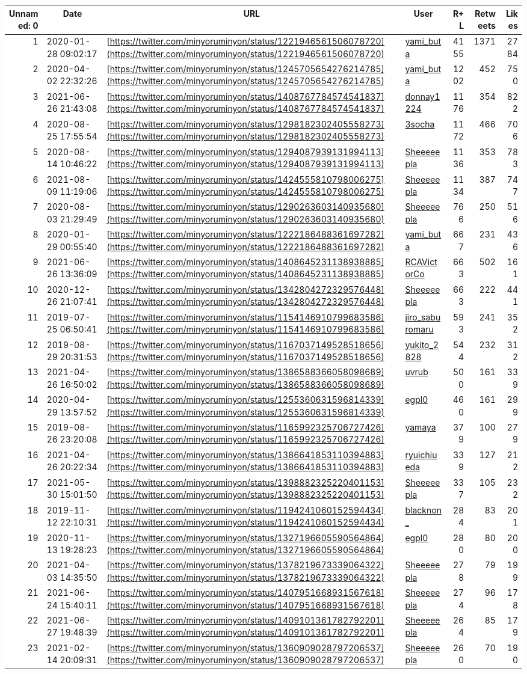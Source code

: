 |Unnamed: 0|       Date        |                                                            URL                                                             |                         User                         |R+L |Retweets|Likes|
|---------:|-------------------|----------------------------------------------------------------------------------------------------------------------------|------------------------------------------------------|---:|-------:|----:|
|         1|2020-01-28 09:02:17|[https://twitter.com/minyoruminyon/status/1221946561506078720](https://twitter.com/minyoruminyon/status/1221946561506078720)|[yami_buta](https://twitter.com/yami_buta)            |4155|    1371| 2784|
|         2|2020-04-02 22:32:26|[https://twitter.com/minyoruminyon/status/1245705654276214785](https://twitter.com/minyoruminyon/status/1245705654276214785)|[yami_buta](https://twitter.com/yami_buta)            |1202|     452|  750|
|         3|2021-06-26 21:43:08|[https://twitter.com/minyoruminyon/status/1408767784574541837](https://twitter.com/minyoruminyon/status/1408767784574541837)|[donnay1224](https://twitter.com/donnay1224)          |1176|     354|  822|
|         4|2020-08-25 17:55:54|[https://twitter.com/minyoruminyon/status/1298182302405558273](https://twitter.com/minyoruminyon/status/1298182302405558273)|[3socha](https://twitter.com/3socha)                  |1172|     466|  706|
|         5|2020-08-14 10:46:22|[https://twitter.com/minyoruminyon/status/1294087939131994113](https://twitter.com/minyoruminyon/status/1294087939131994113)|[Sheeeeepla](https://twitter.com/Sheeeeepla)          |1136|     353|  783|
|         6|2021-08-09 11:19:06|[https://twitter.com/minyoruminyon/status/1424555810798006275](https://twitter.com/minyoruminyon/status/1424555810798006275)|[Sheeeeepla](https://twitter.com/Sheeeeepla)          |1134|     387|  747|
|         7|2020-08-03 21:29:49|[https://twitter.com/minyoruminyon/status/1290263603140935680](https://twitter.com/minyoruminyon/status/1290263603140935680)|[Sheeeeepla](https://twitter.com/Sheeeeepla)          | 766|     250|  516|
|         8|2020-01-29 00:55:40|[https://twitter.com/minyoruminyon/status/1222186488361697282](https://twitter.com/minyoruminyon/status/1222186488361697282)|[yami_buta](https://twitter.com/yami_buta)            | 667|     231|  436|
|         9|2021-06-26 13:36:09|[https://twitter.com/minyoruminyon/status/1408645231138938885](https://twitter.com/minyoruminyon/status/1408645231138938885)|[RCAVictorCo](https://twitter.com/RCAVictorCo)        | 663|     502|  161|
|        10|2020-12-26 21:07:41|[https://twitter.com/minyoruminyon/status/1342804272329576448](https://twitter.com/minyoruminyon/status/1342804272329576448)|[Sheeeeepla](https://twitter.com/Sheeeeepla)          | 663|     222|  441|
|        11|2019-07-25 06:50:41|[https://twitter.com/minyoruminyon/status/1154146910799683586](https://twitter.com/minyoruminyon/status/1154146910799683586)|[jiro_saburomaru](https://twitter.com/jiro_saburomaru)| 593|     241|  352|
|        12|2019-08-29 20:31:53|[https://twitter.com/minyoruminyon/status/1167037149528518656](https://twitter.com/minyoruminyon/status/1167037149528518656)|[yukito_2828](https://twitter.com/yukito_2828)        | 544|     232|  312|
|        13|2021-04-26 16:50:02|[https://twitter.com/minyoruminyon/status/1386588366058098689](https://twitter.com/minyoruminyon/status/1386588366058098689)|[uvrub](https://twitter.com/uvrub)                    | 500|     161|  339|
|        14|2020-04-29 13:57:52|[https://twitter.com/minyoruminyon/status/1255360631596814339](https://twitter.com/minyoruminyon/status/1255360631596814339)|[egpl0](https://twitter.com/egpl0)                    | 460|     161|  299|
|        15|2019-08-26 23:20:08|[https://twitter.com/minyoruminyon/status/1165992325706727426](https://twitter.com/minyoruminyon/status/1165992325706727426)|[yamaya](https://twitter.com/yamaya)                  | 379|     100|  279|
|        16|2021-04-26 20:22:34|[https://twitter.com/minyoruminyon/status/1386641853110394883](https://twitter.com/minyoruminyon/status/1386641853110394883)|[ryuichiueda](https://twitter.com/ryuichiueda)        | 339|     127|  212|
|        17|2021-05-30 15:01:50|[https://twitter.com/minyoruminyon/status/1398882325220401153](https://twitter.com/minyoruminyon/status/1398882325220401153)|[Sheeeeepla](https://twitter.com/Sheeeeepla)          | 337|     105|  232|
|        18|2019-11-12 22:10:31|[https://twitter.com/minyoruminyon/status/1194241060152594434](https://twitter.com/minyoruminyon/status/1194241060152594434)|[blacknon_](https://twitter.com/blacknon_)            | 284|      83|  201|
|        19|2020-11-13 19:28:23|[https://twitter.com/minyoruminyon/status/1327196605590564864](https://twitter.com/minyoruminyon/status/1327196605590564864)|[egpl0](https://twitter.com/egpl0)                    | 280|      80|  200|
|        20|2021-04-03 14:35:50|[https://twitter.com/minyoruminyon/status/1378219673339064322](https://twitter.com/minyoruminyon/status/1378219673339064322)|[Sheeeeepla](https://twitter.com/Sheeeeepla)          | 278|      79|  199|
|        21|2021-06-24 15:40:11|[https://twitter.com/minyoruminyon/status/1407951668931567618](https://twitter.com/minyoruminyon/status/1407951668931567618)|[Sheeeeepla](https://twitter.com/Sheeeeepla)          | 274|      96|  178|
|        22|2021-06-27 19:48:39|[https://twitter.com/minyoruminyon/status/1409101361782792201](https://twitter.com/minyoruminyon/status/1409101361782792201)|[Sheeeeepla](https://twitter.com/Sheeeeepla)          | 264|      85|  179|
|        23|2021-02-14 20:09:31|[https://twitter.com/minyoruminyon/status/1360909028797206537](https://twitter.com/minyoruminyon/status/1360909028797206537)|[Sheeeeepla](https://twitter.com/Sheeeeepla)          | 260|      70|  190|